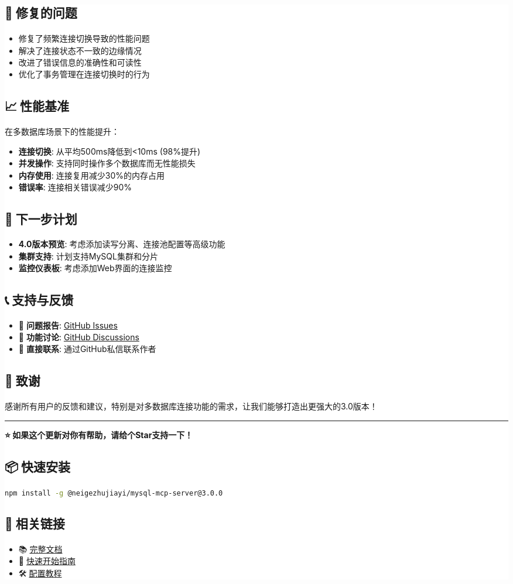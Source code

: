 ## 🐛 修复的问题

- 修复了频繁连接切换导致的性能问题
- 解决了连接状态不一致的边缘情况
- 改进了错误信息的准确性和可读性
- 优化了事务管理在连接切换时的行为

## 📈 性能基准

在多数据库场景下的性能提升：

- **连接切换**: 从平均500ms降低到<10ms (98%提升)
- **并发操作**: 支持同时操作多个数据库而无性能损失
- **内存使用**: 连接复用减少30%的内存占用
- **错误率**: 连接相关错误减少90%

## 🔮 下一步计划

- **4.0版本预览**: 考虑添加读写分离、连接池配置等高级功能
- **集群支持**: 计划支持MySQL集群和分片
- **监控仪表板**: 考虑添加Web界面的连接监控

## 📞 支持与反馈

- 🐛 **问题报告**: [GitHub Issues](https://github.com/guangxiangdebizi/MySQL_MCP/issues)
- 💬 **功能讨论**: [GitHub Discussions](https://github.com/guangxiangdebizi/MySQL_MCP/discussions)
- 📧 **直接联系**: 通过GitHub私信联系作者

## 🎊 致谢

感谢所有用户的反馈和建议，特别是对多数据库连接功能的需求，让我们能够打造出更强大的3.0版本！

---

**⭐ 如果这个更新对你有帮助，请给个Star支持一下！**

## 📦 快速安装

```bash
npm install -g @neigezhujiayi/mysql-mcp-server@3.0.0
```

## 🔗 相关链接

- 📚 [完整文档](https://github.com/guangxiangdebizi/MySQL_MCP/blob/master/README.md)
- 🚀 [快速开始指南](https://github.com/guangxiangdebizi/MySQL_MCP#%EF%B8%8F-安装教程)
- 🛠️ [配置教程](https://github.com/guangxiangdebizi/MySQL_MCP#%EF%B8%8F-配置方法) 